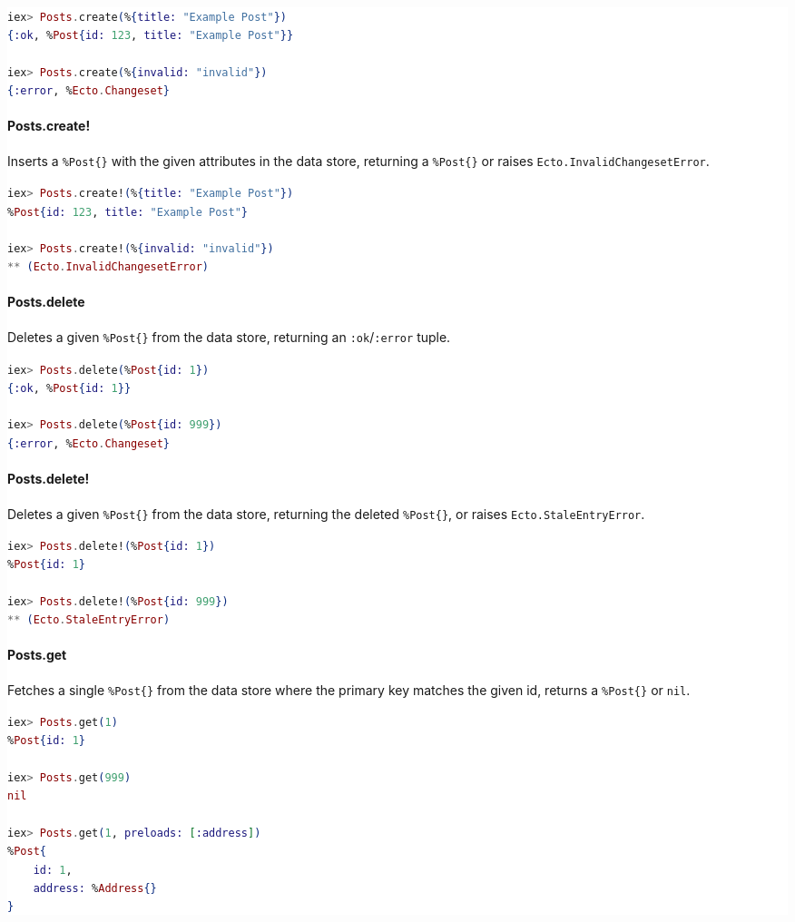```elixir
iex> Posts.create(%{title: "Example Post"})
{:ok, %Post{id: 123, title: "Example Post"}}

iex> Posts.create(%{invalid: "invalid"})
{:error, %Ecto.Changeset}
```

#### Posts.create!

Inserts a `%Post{}` with the given attributes in the data store, returning a `%Post{}` or raises `Ecto.InvalidChangesetError`.

```elixir
iex> Posts.create!(%{title: "Example Post"})
%Post{id: 123, title: "Example Post"}

iex> Posts.create!(%{invalid: "invalid"})
** (Ecto.InvalidChangesetError)
```

#### Posts.delete

Deletes a given `%Post{}` from the data store, returning an `:ok`/`:error` tuple.

```elixir
iex> Posts.delete(%Post{id: 1})
{:ok, %Post{id: 1}}

iex> Posts.delete(%Post{id: 999})
{:error, %Ecto.Changeset}
```

#### Posts.delete!

Deletes a given `%Post{}` from the data store, returning the deleted `%Post{}`, or raises `Ecto.StaleEntryError`.

```elixir
iex> Posts.delete!(%Post{id: 1})
%Post{id: 1}

iex> Posts.delete!(%Post{id: 999})
** (Ecto.StaleEntryError)
```

#### Posts.get

Fetches a single `%Post{}` from the data store where the primary key matches the given id, returns a `%Post{}` or `nil`.

```elixir
iex> Posts.get(1)
%Post{id: 1}

iex> Posts.get(999)
nil

iex> Posts.get(1, preloads: [:address])
%Post{
    id: 1,
    address: %Address{}
}
```

